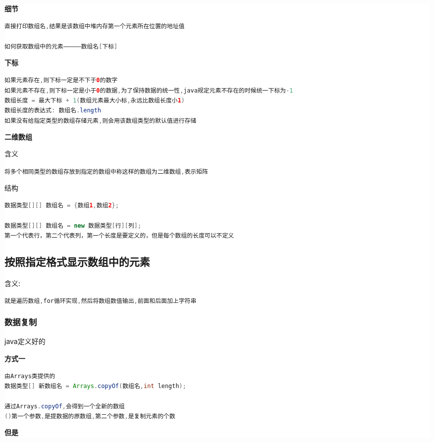 **细节**

```java
直接打印数组名,结果是该数组中堆内存第一个元素所在位置的地址值

如何获取数组中的元素—————数组名[下标]
```

**下标**

```java
如果元素存在,则下标一定是不下于0的数字
如果元素不存在,则下标一定是小于0的数据,为了保持数据的统一性,java规定元素不存在的时候统一下标为-1
数组长度 = 最大下标 + 1(数组元素最大小标,永远比数组长度小1)
数组长度的表达式: 数组名.length
如果没有给指定类型的数组存储元素,则会用该数组类型的默认值进行存储 
```

**二维数组**

含义

```java
将多个相同类型的数组存放到指定的数组中称这样的数组为二维数组,表示矩阵
```

结构

```java
数据类型[][] 数组名 = {数组1,数组2};

数据类型[][] 数组名 = new 数据类型[行][列];
第一个代表行，第二个代表列，第一个长度是要定义的，但是每个数组的长度可以不定义
```

## 按照指定格式显示数组中的元素

含义:

```java
就是遍历数组,for循环实现,然后将数组数值输出,前面和后面加上字符串
```

### 数据复制

java定义好的

**方式一**

```java
由Arrays类提供的
数据类型[] 新数组名 = Arrays.copyOf(数组名,int length);

通过Arrays.copyOf,会得到一个全新的数组
()第一个参数,是提数据的原数组,第二个参数,是复制元素的个数
```

**但是**
